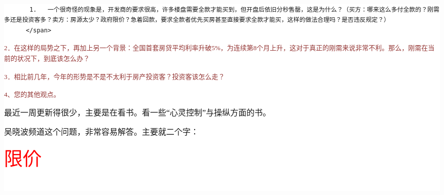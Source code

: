            1.   一个很奇怪的现象是，开发商的要求很高，许多楼盘需要全款才能买到，但开盘后依旧分秒售罄，这是为什么？（买方：哪来这么多付全款的？刚需多还是投资客多？卖方：房源太少？政府限价？急着回款，要求全款者优先买房甚至直接要求全款才能买，这样的做法合理吗？是否违反规定？）
          </span>
</p>
<p style="line-height:150%;">
<span style="line-height: 150%;font-family: 宋体;color: rgb(148, 54, 52);font-size: 13px;">
</span>
</p>
<p style="line-height:150%;">
<span style="line-height: 150%;font-family: 宋体;color: rgb(148, 54, 52);font-size: 13px;">
           2．在这样的局势之下，再加上另一个背景：全国首套房贷平均利率升破5%，为连续第8个月上升，这对于真正的刚需来说非常不利。那么，刚需在当前的状况下，到底该怎么办？
          </span>
</p>
<p style="line-height:150%;">
<span style="line-height: 150%;font-family: 宋体;color: rgb(148, 54, 52);font-size: 13px;">
</span>
</p>
<p style="line-height:150%;">
<span style="line-height: 150%;font-family: 宋体;color: rgb(148, 54, 52);font-size: 13px;">
           3．相比前几年，今年的形势是不是不太利于房产投资客？投资客该怎么走？
          </span>
</p>
<p style="line-height:150%;">
<span style="line-height: 150%;font-family: 宋体;color: rgb(148, 54, 52);font-size: 13px;">
</span>
</p>
<p style="line-height:150%;">
<span style="line-height: 150%;font-family: 宋体;color: rgb(148, 54, 52);font-size: 13px;">
           4、您的其他观点。
          </span>
</p>
</blockquote>
<p style="line-height:150%;">
<span style="font-size:16px;line-height:150%;font-family:楷体_GB2312;">
</span>
</p>
<p style="line-height:150%;">
<span style="font-size:16px;line-height:150%;font-family:楷体_GB2312;">
</span>
</p>
<p style="line-height:150%;">
<span style="font-size:16px;line-height:150%;font-family:楷体_GB2312;">
          最近一周更新得很少，主要是在看书。看一些“心灵控制”与操纵方面的书。
         </span>
</p>
<p style="line-height:150%;">
<span style="font-size:16px;line-height:150%;font-family:楷体_GB2312;">
          吴晓波频道这个问题，非常容易解答。主要就二个字：
         </span>
</p>
<p style="line-height:150%;">
<span style="font-size:16px;line-height:150%;font-family:楷体_GB2312;">
</span>
</p>
<p style="line-height: 150%;text-align: left;">
<span style="font-size:37px;line-height:150%;font-family:楷体_GB2312;color:red;">
          限价
         </span>
</p>
<p style="line-height:150%;">
<br/>
</p>
<p style="line-height:150%;">
<span style="font-size:16px;line-height:150%;font-family:楷体_GB2312;">